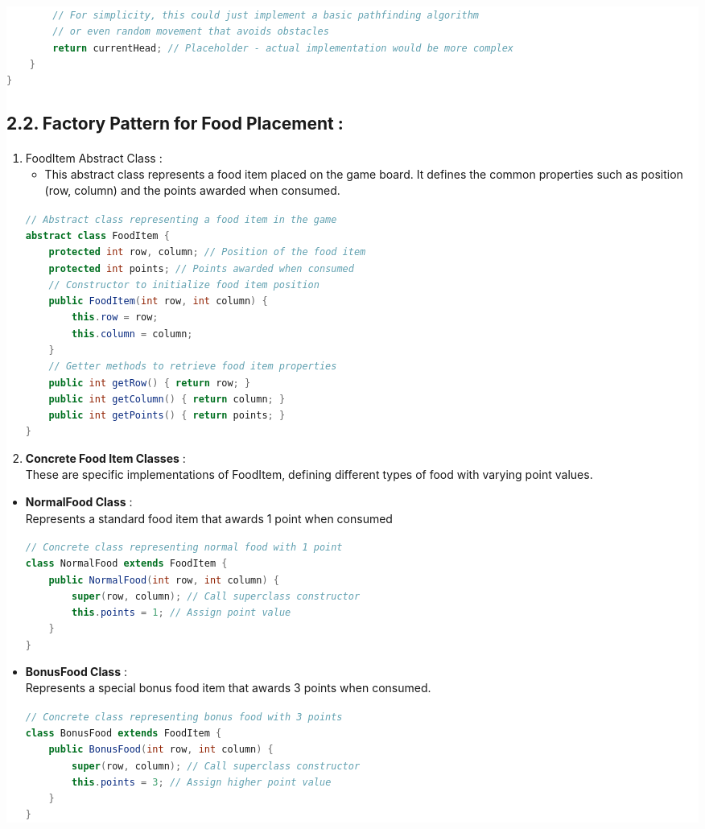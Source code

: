    ````java
           // For simplicity, this could just implement a basic pathfinding algorithm
           // or even random movement that avoids obstacles
           return currentHead; // Placeholder - actual implementation would be more complex
       }
   }
   ````



## 2.2. Factory Pattern for Food Placement :
1. FoodItem Abstract Class :
   - This abstract class represents a food item placed on the game board. It defines the common properties such as position (row, column) and the points awarded when consumed.
   ````java
   // Abstract class representing a food item in the game
   abstract class FoodItem {
       protected int row, column; // Position of the food item
       protected int points; // Points awarded when consumed
       // Constructor to initialize food item position
       public FoodItem(int row, int column) {
           this.row = row;
           this.column = column;
       }
       // Getter methods to retrieve food item properties
       public int getRow() { return row; }
       public int getColumn() { return column; }
       public int getPoints() { return points; }
   }
   ````
2. **Concrete Food Item Classes** : <br/>
These are specific implementations of FoodItem, defining different types of food with varying point values.



- **NormalFood Class** : <br/>
Represents a standard food item that awards 1 point when consumed

     ````java
     // Concrete class representing normal food with 1 point
     class NormalFood extends FoodItem {
         public NormalFood(int row, int column) {
             super(row, column); // Call superclass constructor
             this.points = 1; // Assign point value
         }
     }
     ````

- **BonusFood Class** : <br/>
Represents a special bonus food item that awards 3 points when consumed.
   ````java
   // Concrete class representing bonus food with 3 points
   class BonusFood extends FoodItem {
       public BonusFood(int row, int column) {
           super(row, column); // Call superclass constructor
           this.points = 3; // Assign higher point value
       }
   }
   ````
